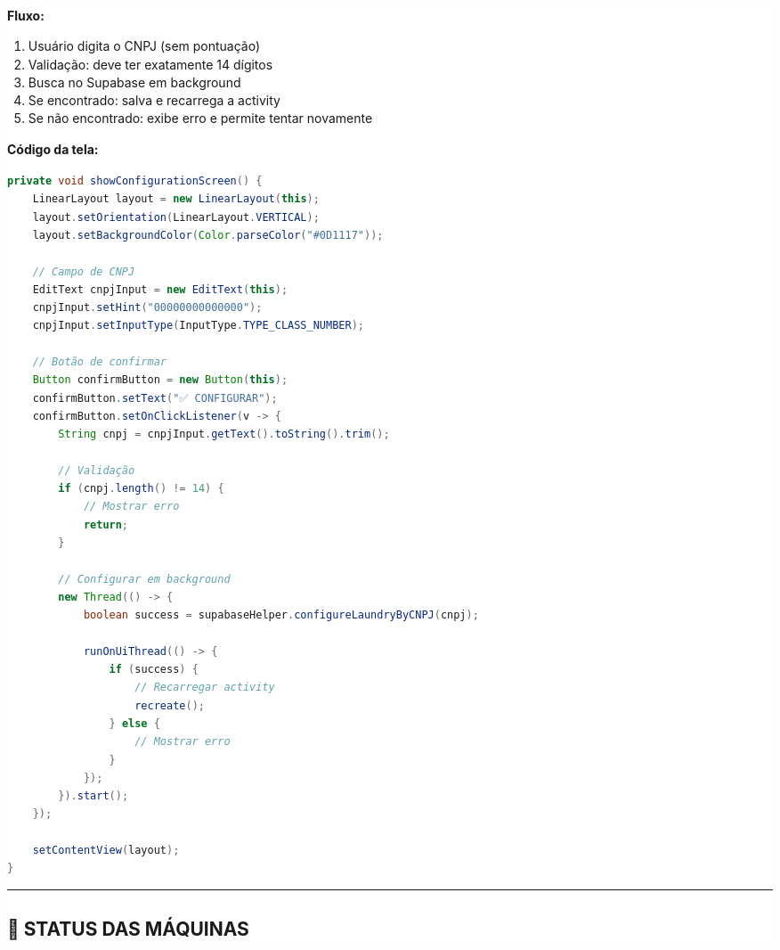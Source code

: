 **Fluxo:**
1. Usuário digita o CNPJ (sem pontuação)
2. Validação: deve ter exatamente 14 dígitos
3. Busca no Supabase em background
4. Se encontrado: salva e recarrega a activity
5. Se não encontrado: exibe erro e permite tentar novamente

**Código da tela:**
```java
private void showConfigurationScreen() {
    LinearLayout layout = new LinearLayout(this);
    layout.setOrientation(LinearLayout.VERTICAL);
    layout.setBackgroundColor(Color.parseColor("#0D1117"));
    
    // Campo de CNPJ
    EditText cnpjInput = new EditText(this);
    cnpjInput.setHint("00000000000000");
    cnpjInput.setInputType(InputType.TYPE_CLASS_NUMBER);
    
    // Botão de confirmar
    Button confirmButton = new Button(this);
    confirmButton.setText("✅ CONFIGURAR");
    confirmButton.setOnClickListener(v -> {
        String cnpj = cnpjInput.getText().toString().trim();
        
        // Validação
        if (cnpj.length() != 14) {
            // Mostrar erro
            return;
        }
        
        // Configurar em background
        new Thread(() -> {
            boolean success = supabaseHelper.configureLaundryByCNPJ(cnpj);
            
            runOnUiThread(() -> {
                if (success) {
                    // Recarregar activity
                    recreate();
                } else {
                    // Mostrar erro
                }
            });
        }).start();
    });
    
    setContentView(layout);
}
```

---

## 🎨 STATUS DAS MÁQUINAS

